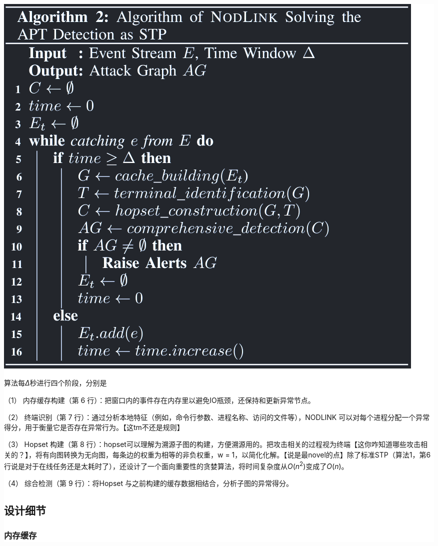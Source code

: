 ![1721811320961](index/1721811320961.png)

算法每$\Delta$秒进行四个阶段，分别是

（1） 内存缓存构建（第 6 行）：把窗口内的事件存在内存里以避免IO瓶颈，还保持和更新异常节点。

（2） 终端识别（第 7 行）：通过分析本地特征（例如，命令行参数、进程名称、访问的文件等），NODLINK 可以对每个进程分配一个异常得分，用于衡量它是否存在异常行为。【这tm不还是规则】

（3） Hopset 构建（第 8 行）：hopset可以理解为溯源子图的构建，方便溯源用的。把攻击相关的过程视为终端【这你咋知道哪些攻击相关的？】，将有向图转换为无向图，每条边的权重为相等的非负权重，w = 1，以简化化解。【说是最novel的点】除了标准STP（算法1，第6行说是对于在线任务还是太耗时了），还设计了一个面向重要性的贪婪算法，将时间复杂度从$O(n^2)$变成了$O(n)$。

（4） 综合检测（第 9 行）：将Hopset 与之前构建的缓存数据相结合，分析子图的异常得分。

## 设计细节

### 内存缓存
